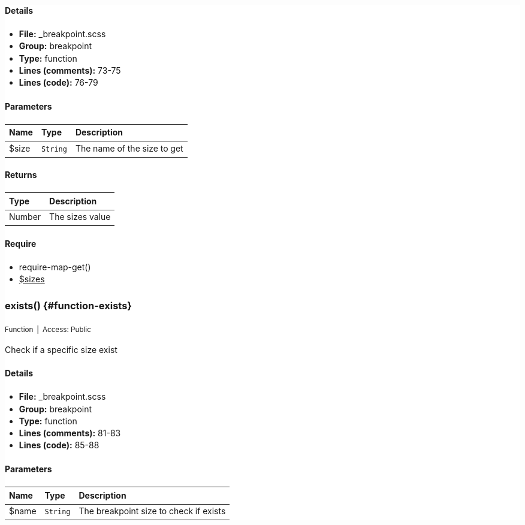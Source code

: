 #### Details

- **File:** _breakpoint.scss
- **Group:** breakpoint
- **Type:** function
- **Lines (comments):** 73-75
- **Lines (code):** 76-79
    
    

#### Parameters


|Name|Type|Description|
|:--|:--|:--|
|$size|`String`|The name of the size to get|

    

#### Returns


|Type|Description|
|:--|:--|
|Number|The sizes value|

    

#### Require

- require-map-get()
- [$sizes](/api/sass/core/breakpoint/#variable-sizes)
  


###  exists() {#function-exists} 

<small>Function&ensp;|&ensp;Access: Public</small>

  

Check if a specific size exist
    
    

#### Details

- **File:** _breakpoint.scss
- **Group:** breakpoint
- **Type:** function
- **Lines (comments):** 81-83
- **Lines (code):** 85-88
    
    

#### Parameters


|Name|Type|Description|
|:--|:--|:--|
|$name|`String`|The breakpoint size to check if exists|
